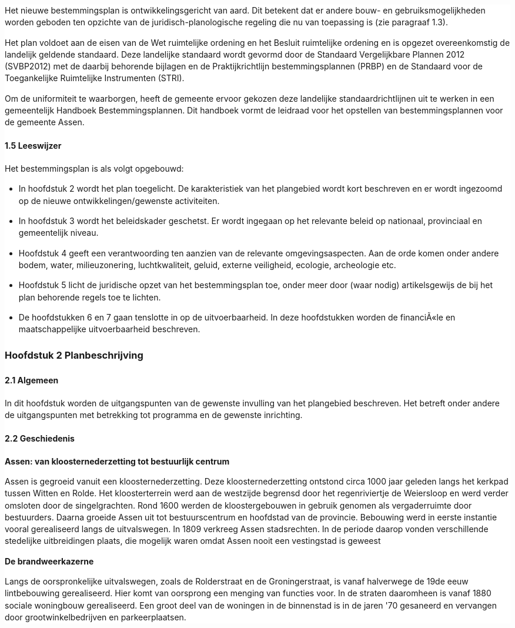 Het nieuwe bestemmingsplan is ontwikkelingsgericht van aard. Dit betekent dat er andere bouw\- en gebruiksmogelijkheden worden geboden ten opzichte van de juridisch\-planologische regeling die nu van toepassing is (zie paragraaf 1\.3\).

Het plan voldoet aan de eisen van de Wet ruimtelijke ordening en het Besluit ruimtelijke ordening en is opgezet overeenkomstig de landelijk geldende standaard. Deze landelijke standaard wordt gevormd door de Standaard Vergelijkbare Plannen 2012 (SVBP2012\) met de daarbij behorende bijlagen en de Praktijkrichtlijn bestemmingsplannen (PRBP) en de Standaard voor de Toegankelijke Ruimtelijke Instrumenten (STRI).

Om de uniformiteit te waarborgen, heeft de gemeente ervoor gekozen deze landelijke standaardrichtlijnen uit te werken in een gemeentelijk Handboek Bestemmingsplannen. Dit handboek vormt de leidraad voor het opstellen van bestemmingsplannen voor de gemeente Assen.

#### 1\.5 Leeswijzer

Het bestemmingsplan is als volgt opgebouwd:

* In hoofdstuk 2 wordt het plan toegelicht. De karakteristiek van het plangebied wordt kort beschreven en er wordt ingezoomd op de nieuwe ontwikkelingen/gewenste activiteiten.

* In hoofdstuk 3 wordt het beleidskader geschetst. Er wordt ingegaan op het relevante beleid op nationaal, provinciaal en gemeentelijk niveau.

* Hoofdstuk 4 geeft een verantwoording ten aanzien van de relevante omgevingsaspecten. Aan de orde komen onder andere bodem, water, milieuzonering, luchtkwaliteit, geluid, externe veiligheid, ecologie, archeologie etc.

* Hoofdstuk 5 licht de juridische opzet van het bestemmingsplan toe, onder meer door (waar nodig) artikelsgewijs de bij het plan behorende regels toe te lichten.

* De hoofdstukken 6 en 7 gaan tenslotte in op de uitvoerbaarheid. In deze hoofdstukken worden de financiÃ«le en maatschappelijke uitvoerbaarheid beschreven.

### Hoofdstuk 2 Planbeschrijving

#### 2\.1 Algemeen

In dit hoofdstuk worden de uitgangspunten van de gewenste invulling van het plangebied beschreven. Het betreft onder andere de uitgangspunten met betrekking tot programma en de gewenste inrichting.

#### 2\.2 Geschiedenis

**Assen: van kloosternederzetting tot bestuurlijk centrum**

Assen is gegroeid vanuit een kloosternederzetting. Deze kloosternederzetting ontstond circa 1000 jaar geleden langs het kerkpad tussen Witten en Rolde. Het kloosterterrein werd aan de westzijde begrensd door het regenriviertje de Weiersloop en werd verder omsloten door de singelgrachten. Rond 1600 werden de kloostergebouwen in gebruik genomen als vergaderruimte door bestuurders. Daarna groeide Assen uit tot bestuurscentrum en hoofdstad van de provincie. Bebouwing werd in eerste instantie vooral gerealiseerd langs de uitvalswegen. In 1809 verkreeg Assen stadsrechten. In de periode daarop vonden verschillende stedelijke uitbreidingen plaats, die mogelijk waren omdat Assen nooit een vestingstad is geweest

**De brandweerkazerne**

Langs de oorspronkelijke uitvalswegen, zoals de Rolderstraat en de Groningerstraat, is vanaf halverwege de 19de eeuw lintbebouwing gerealiseerd. Hier komt van oorsprong een menging van functies voor. In de straten daaromheen is vanaf 1880 sociale woningbouw gerealiseerd. Een groot deel van de woningen in de binnenstad is in de jaren '70 gesaneerd en vervangen door grootwinkelbedrijven en parkeerplaatsen.
